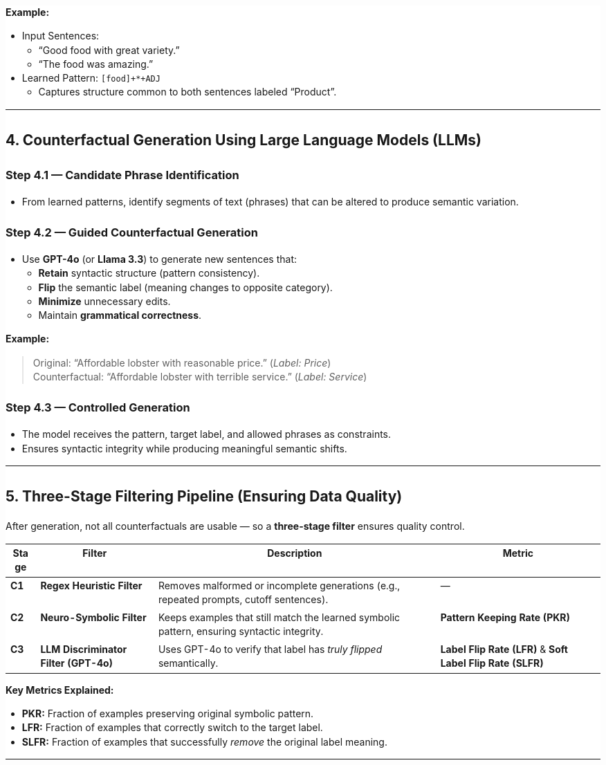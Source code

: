 **Example:**  
- Input Sentences:  
  - “Good food with great variety.”  
  - “The food was amazing.”  
- Learned Pattern: `[food]+*+ADJ`  
  - Captures structure common to both sentences labeled “Product”.

---

## **4. Counterfactual Generation Using Large Language Models (LLMs)**

### Step 4.1 — Candidate Phrase Identification
- From learned patterns, identify segments of text (phrases) that can be altered to produce semantic variation.

### Step 4.2 — Guided Counterfactual Generation
- Use **GPT-4o** (or **Llama 3.3**) to generate new sentences that:
  - **Retain** syntactic structure (pattern consistency).  
  - **Flip** the semantic label (meaning changes to opposite category).  
  - **Minimize** unnecessary edits.  
  - Maintain **grammatical correctness**.

**Example:**  
> Original: “Affordable lobster with reasonable price.” (*Label: Price*)  
> Counterfactual: “Affordable lobster with terrible service.” (*Label: Service*)

### Step 4.3 — Controlled Generation
- The model receives the pattern, target label, and allowed phrases as constraints.
- Ensures syntactic integrity while producing meaningful semantic shifts.

---

## **5. Three-Stage Filtering Pipeline (Ensuring Data Quality)**

After generation, not all counterfactuals are usable — so a **three-stage filter** ensures quality control.

| Stage | Filter | Description | Metric |
|-------|---------|-------------|--------|
| **C1** | **Regex Heuristic Filter** | Removes malformed or incomplete generations (e.g., repeated prompts, cutoff sentences). | — |
| **C2** | **Neuro-Symbolic Filter** | Keeps examples that still match the learned symbolic pattern, ensuring syntactic integrity. | **Pattern Keeping Rate (PKR)** |
| **C3** | **LLM Discriminator Filter (GPT-4o)** | Uses GPT-4o to verify that label has *truly flipped* semantically. | **Label Flip Rate (LFR)** & **Soft Label Flip Rate (SLFR)** |

**Key Metrics Explained:**
- **PKR:** Fraction of examples preserving original symbolic pattern.  
- **LFR:** Fraction of examples that correctly switch to the target label.  
- **SLFR:** Fraction of examples that successfully *remove* the original label meaning.

---